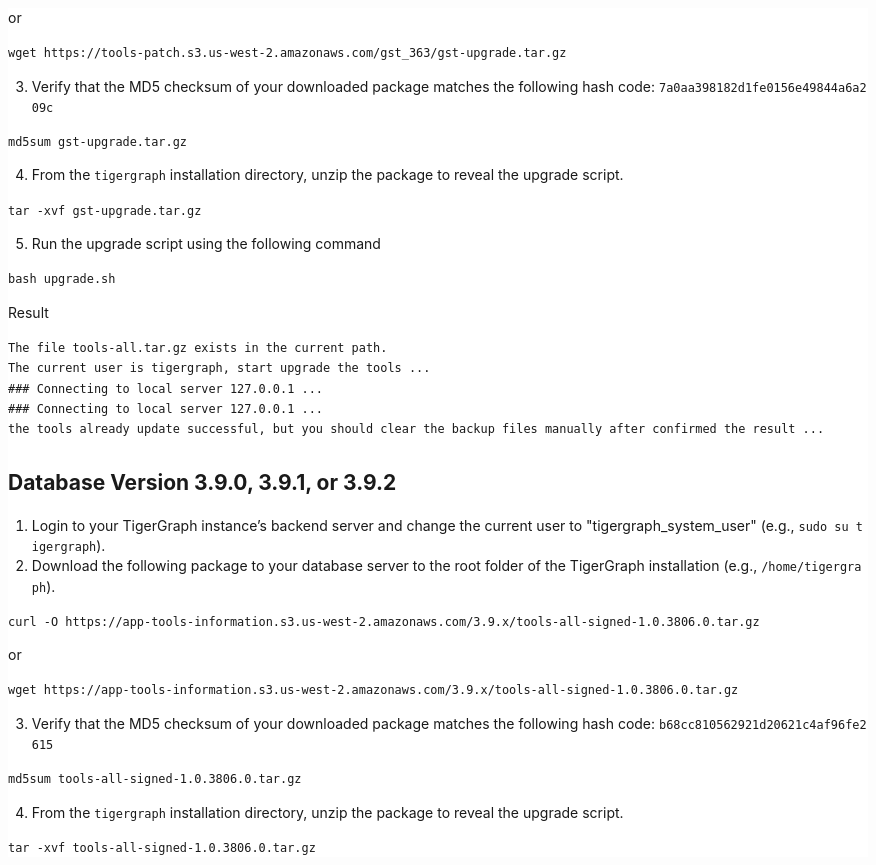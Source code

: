 or
```
wget https://tools-patch.s3.us-west-2.amazonaws.com/gst_363/gst-upgrade.tar.gz
```

  3. Verify that the MD5 checksum of your downloaded package matches the following hash code: `7a0aa398182d1fe0156e49844a6a209c`
```
md5sum gst-upgrade.tar.gz
```

  4. From the `tigergraph` installation directory, unzip the package to reveal the upgrade script.
```
tar -xvf gst-upgrade.tar.gz
```

  5. Run the upgrade script using the following command
```
bash upgrade.sh
```

Result
```
The file tools-all.tar.gz exists in the current path.
The current user is tigergraph, start upgrade the tools ...
### Connecting to local server 127.0.0.1 ...
### Connecting to local server 127.0.0.1 ...
the tools already update successful, but you should clear the backup files manually after confirmed the result ...
```



## [](https://docs.tigergraph.com/gui/3.9/graphstudio/graphstudio-zoomchart-update#_database_version_3_9_0_3_9_1_or_3_9_2)Database Version 3.9.0, 3.9.1, or 3.9.2
  1. Login to your TigerGraph instance’s backend server and change the current user to "tigergraph_system_user" (e.g., `sudo su tigergraph`).
  2. Download the following package to your database server to the root folder of the TigerGraph installation (e.g., `/home/tigergraph`).
```
curl -O https://app-tools-information.s3.us-west-2.amazonaws.com/3.9.x/tools-all-signed-1.0.3806.0.tar.gz
```

or
```
wget https://app-tools-information.s3.us-west-2.amazonaws.com/3.9.x/tools-all-signed-1.0.3806.0.tar.gz
```

  3. Verify that the MD5 checksum of your downloaded package matches the following hash code: `b68cc810562921d20621c4af96fe2615`
```
md5sum tools-all-signed-1.0.3806.0.tar.gz
```

  4. From the `tigergraph` installation directory, unzip the package to reveal the upgrade script.
```
tar -xvf tools-all-signed-1.0.3806.0.tar.gz
```

